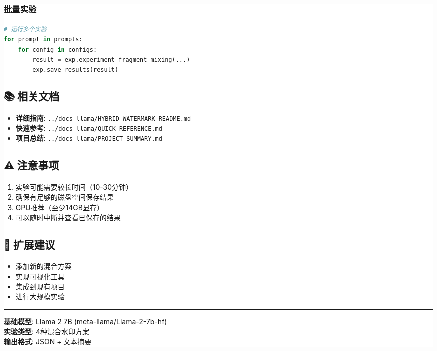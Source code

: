 ### 批量实验

```python
# 运行多个实验
for prompt in prompts:
    for config in configs:
        result = exp.experiment_fragment_mixing(...)
        exp.save_results(result)
```

## 📚 相关文档

- **详细指南**: `../docs_llama/HYBRID_WATERMARK_README.md`
- **快速参考**: `../docs_llama/QUICK_REFERENCE.md`
- **项目总结**: `../docs_llama/PROJECT_SUMMARY.md`

## ⚠️ 注意事项

1. 实验可能需要较长时间（10-30分钟）
2. 确保有足够的磁盘空间保存结果
3. GPU推荐（至少14GB显存）
4. 可以随时中断并查看已保存的结果

## 🤝 扩展建议

- 添加新的混合方案
- 实现可视化工具
- 集成到现有项目
- 进行大规模实验

---

**基础模型**: Llama 2 7B (meta-llama/Llama-2-7b-hf)  
**实验类型**: 4种混合水印方案  
**输出格式**: JSON + 文本摘要
